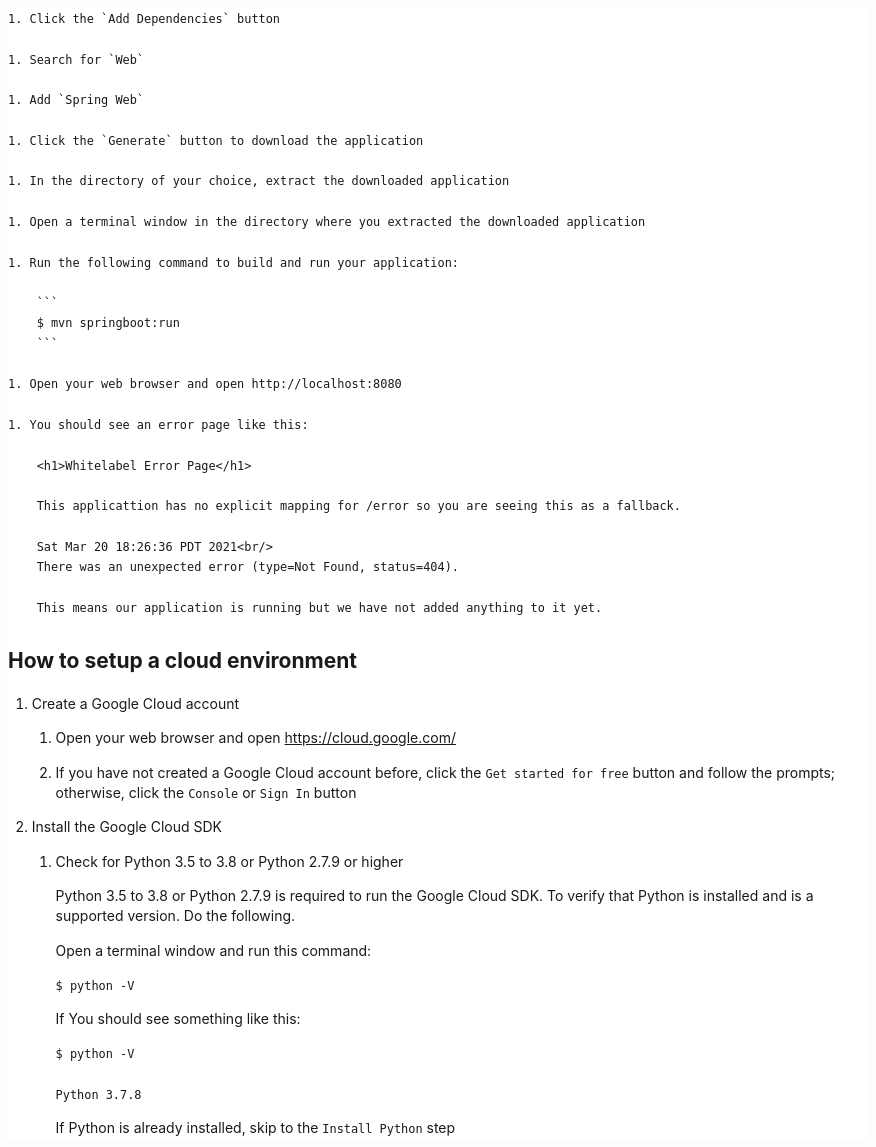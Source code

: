     1. Click the `Add Dependencies` button

    1. Search for `Web`

    1. Add `Spring Web`

    1. Click the `Generate` button to download the application

    1. In the directory of your choice, extract the downloaded application

    1. Open a terminal window in the directory where you extracted the downloaded application

    1. Run the following command to build and run your application:

        ```
        $ mvn springboot:run
        ```

    1. Open your web browser and open http://localhost:8080

    1. You should see an error page like this:

        <h1>Whitelabel Error Page</h1>

        This applicattion has no explicit mapping for /error so you are seeing this as a fallback.

        Sat Mar 20 18:26:36 PDT 2021<br/>
        There was an unexpected error (type=Not Found, status=404).

        This means our application is running but we have not added anything to it yet.

## How to setup a cloud environment

1. Create a Google Cloud account

    1. Open your web browser and open https://cloud.google.com/

    1. If you have not created a Google Cloud account before, click the `Get started for free` button and follow the prompts; otherwise, click the `Console` or `Sign In` button

1. Install the Google Cloud SDK

    1. Check for Python 3.5 to 3.8 or Python 2.7.9 or higher

        Python 3.5 to 3.8 or Python 2.7.9 is required to run the Google Cloud SDK. To verify that Python is installed and is a supported version. Do the following.

        Open a terminal window and run this command:

        ```
        $ python -V
        ```

        If You should see something like this:

        ```
        $ python -V

        Python 3.7.8
        ```

        If Python is already installed, skip to the `Install Python` step
